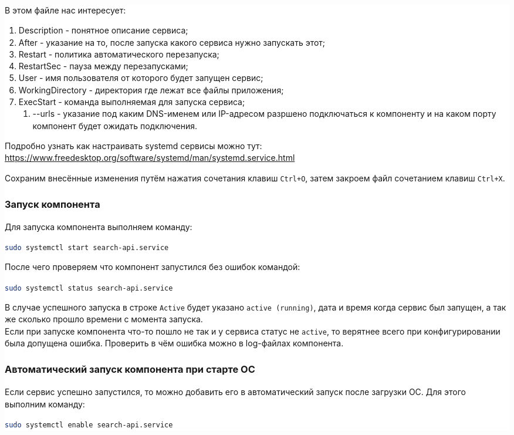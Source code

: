 В этом файле нас интересует:  
1. Description - понятное описание сервиса;  
2. After - указание на то, после запуска какого сервиса нужно запускать этот;  
3. Restart - политика автоматического перезапуска;  
4. RestartSec - пауза между перезапусками;  
5. User - имя пользователя от которого будет запущен сервис;  
6. WorkingDirectory - директория где лежат все файлы приложения;  
7. ExecStart - команда выполняемая для запуска сервиса;  
   1. --urls - указание под каким DNS-именем или IP-адресом разршено подключаться к компоненту и на каком порту компонент будет ожидать подключения.  

Подробно узнать как настраивать systemd сервисы можно тут: https://www.freedesktop.org/software/systemd/man/systemd.service.html  

Сохраним внесённые изменения путём нажатия сочетания клавиш `Ctrl+O`, затем закроем файл сочетанием клавиш `Ctrl+X`.  

### Запуск компонента

Для запуска компонента выполняем команду:  
```bash
sudo systemctl start search-api.service
```

После чего проверяем что компонент запустился без ошибок командой:  
```bash
sudo systemctl status search-api.service
```

В случае успешного запуска в строке `Active` будет указано `active (running)`, дата и время когда сервис был запущен, а так же сколько прошло времени с момента запуска.  
Если при запуске компонента что-то пошло не так и у сервиса статус не `active`, то верятнее всего при конфигурировании была допущена ошибка. Проверить в чём ошибка можно в log-файлах компонента.

### Автоматический запуск компонента при старте ОС

Если сервис успешно запустился, то можно добавить его в автоматический запуск после загрузки ОС. Для этого выполним команду:  
```bash
sudo systemctl enable search-api.service
```
